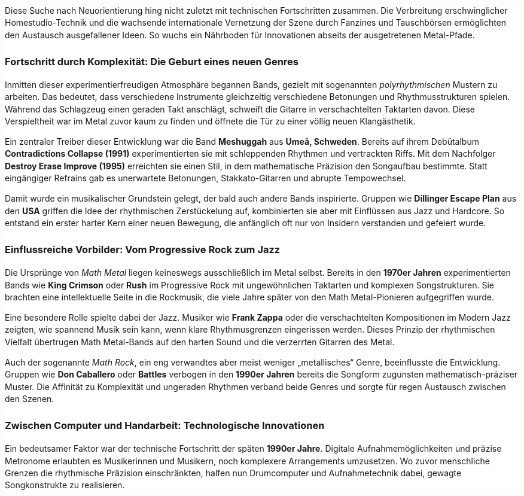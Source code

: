 Diese Suche nach Neuorientierung hing nicht zuletzt mit technischen Fortschritten zusammen. Die
Verbreitung erschwinglicher Homestudio-Technik und die wachsende internationale Vernetzung der Szene
durch Fanzines und Tauschbörsen ermöglichten den Austausch ausgefallener Ideen. So wuchs ein
Nährboden für Innovationen abseits der ausgetretenen Metal-Pfade.

### Fortschritt durch Komplexität: Die Geburt eines neuen Genres

Inmitten dieser experimentierfreudigen Atmosphäre begannen Bands, gezielt mit sogenannten
_polyrhythmischen_ Mustern zu arbeiten. Das bedeutet, dass verschiedene Instrumente gleichzeitig
verschiedene Betonungen und Rhythmusstrukturen spielen. Während das Schlagzeug einen geraden Takt
anschlägt, schweift die Gitarre in verschachtelten Taktarten davon. Diese Verspieltheit war im Metal
zuvor kaum zu finden und öffnete die Tür zu einer völlig neuen Klangästhetik.

Ein zentraler Treiber dieser Entwicklung war die Band **Meshuggah** aus **Umeå, Schweden**. Bereits
auf ihrem Debütalbum **Contradictions Collapse (1991)** experimentierten sie mit schleppenden
Rhythmen und vertrackten Riffs. Mit dem Nachfolger **Destroy Erase Improve (1995)** erreichten sie
einen Stil, in dem mathematische Präzision den Songaufbau bestimmte. Statt eingängiger Refrains gab
es unerwartete Betonungen, Stakkato-Gitarren und abrupte Tempowechsel.

Damit wurde ein musikalischer Grundstein gelegt, der bald auch andere Bands inspirierte. Gruppen wie
**Dillinger Escape Plan** aus den **USA** griffen die Idee der rhythmischen Zerstückelung auf,
kombinierten sie aber mit Einflüssen aus Jazz und Hardcore. So entstand ein erster harter Kern einer
neuen Bewegung, die anfänglich oft nur von Insidern verstanden und gefeiert wurde.

### Einflussreiche Vorbilder: Vom Progressive Rock zum Jazz

Die Ursprünge von _Math Metal_ liegen keineswegs ausschließlich im Metal selbst. Bereits in den
**1970er Jahren** experimentierten Bands wie **King Crimson** oder **Rush** im Progressive Rock mit
ungewöhnlichen Taktarten und komplexen Songstrukturen. Sie brachten eine intellektuelle Seite in die
Rockmusik, die viele Jahre später von den Math Metal-Pionieren aufgegriffen wurde.

Eine besondere Rolle spielte dabei der Jazz. Musiker wie **Frank Zappa** oder die verschachtelten
Kompositionen im Modern Jazz zeigten, wie spannend Musik sein kann, wenn klare Rhythmusgrenzen
eingerissen werden. Dieses Prinzip der rhythmischen Vielfalt übertrugen Math Metal-Bands auf den
harten Sound und die verzerrten Gitarren des Metal.

Auch der sogenannte _Math Rock_, ein eng verwandtes aber meist weniger „metallisches“ Genre,
beeinflusste die Entwicklung. Gruppen wie **Don Caballero** oder **Battles** verbogen in den
**1990er Jahren** bereits die Songform zugunsten mathematisch-präziser Muster. Die Affinität zu
Komplexität und ungeraden Rhythmen verband beide Genres und sorgte für regen Austausch zwischen den
Szenen.

### Zwischen Computer und Handarbeit: Technologische Innovationen

Ein bedeutsamer Faktor war der technische Fortschritt der späten **1990er Jahre**. Digitale
Aufnahmemöglichkeiten und präzise Metronome erlaubten es Musikerinnen und Musikern, noch komplexere
Arrangements umzusetzen. Wo zuvor menschliche Grenzen die rhythmische Präzision einschränkten,
halfen nun Drumcomputer und Aufnahmetechnik dabei, gewagte Songkonstrukte zu realisieren.
